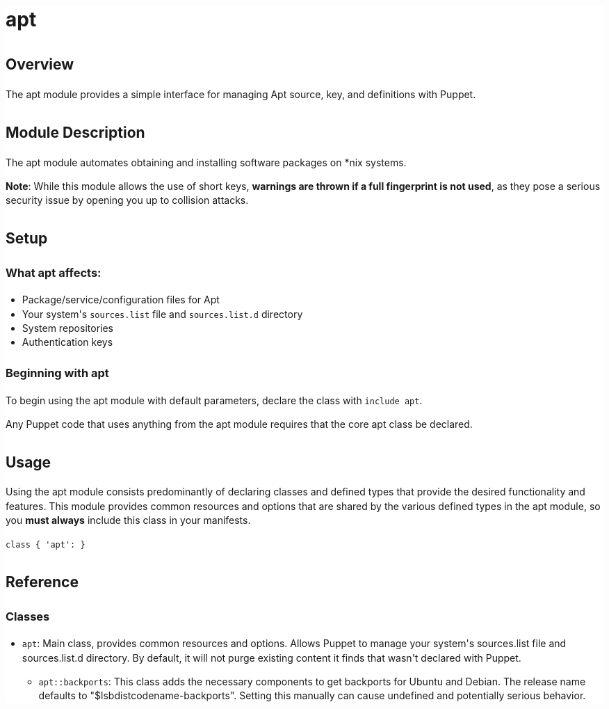 # apt

## Overview

The apt module provides a simple interface for managing Apt source, key, and definitions with Puppet.

## Module Description

The apt module automates obtaining and installing software packages on \*nix systems.

**Note**: While this module allows the use of short keys, **warnings are thrown if a full fingerprint is not used**, as they pose a serious security issue by opening you up to collision attacks.

## Setup

### What apt affects:

* Package/service/configuration files for Apt
* Your system's `sources.list` file and `sources.list.d` directory
* System repositories
* Authentication keys

### Beginning with apt

To begin using the apt module with default parameters, declare the class with `include apt`.

Any Puppet code that uses anything from the apt module requires that the core apt class be declared.

## Usage

Using the apt module consists predominantly of declaring classes and defined types that provide the desired functionality and features. This module provides common resources and options that are shared by the various defined types in the apt module, so you **must always** include this class in your manifests.

```puppet
class { 'apt': }
```

## Reference

### Classes

* `apt`: Main class, provides common resources and options. Allows Puppet to manage your system's sources.list file and sources.list.d directory. By default, it will not purge existing content it finds that wasn't declared with Puppet.
  
  * `apt::backports`: This class adds the necessary components to get backports for Ubuntu and Debian. The release name defaults to "$lsbdistcodename-backports". Setting this manually can cause undefined and potentially serious behavior.

